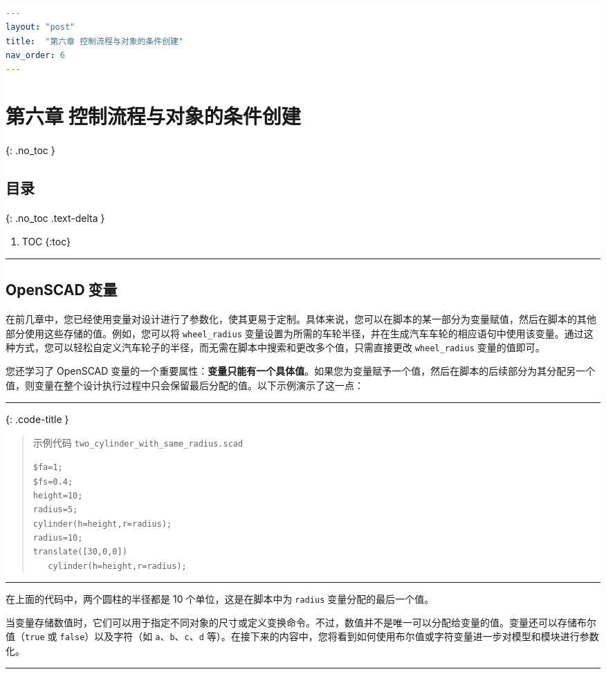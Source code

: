 ```yaml
---
layout: "post"
title:  "第六章 控制流程与对象的条件创建"
nav_order: 6
---
```


# 第六章 控制流程与对象的条件创建
{: .no_toc }

## 目录
{: .no_toc .text-delta }

1. TOC
{:toc}

---

## OpenSCAD 变量

在前几章中，您已经使用变量对设计进行了参数化，使其更易于定制。具体来说，您可以在脚本的某一部分为变量赋值，然后在脚本的其他部分使用这些存储的值。例如，您可以将 `wheel_radius` 变量设置为所需的车轮半径，并在生成汽车车轮的相应语句中使用该变量。通过这种方式，您可以轻松自定义汽车轮子的半径，而无需在脚本中搜索和更改多个值，只需直接更改 `wheel_radius` 变量的值即可。

您还学习了 OpenSCAD 变量的一个重要属性：**变量只能有一个具体值**。如果您为变量赋予一个值，然后在脚本的后续部分为其分配另一个值，则变量在整个设计执行过程中只会保留最后分配的值。以下示例演示了这一点：

---

{: .code-title }
> 示例代码 `two_cylinder_with_same_radius.scad`
>
>```openscad
>$fa=1;
>$fs=0.4;
>height=10;
>radius=5;
>cylinder(h=height,r=radius);
>radius=10;
>translate([30,0,0])
>    cylinder(h=height,r=radius);
>```

---

在上面的代码中，两个圆柱的半径都是 10 个单位，这是在脚本中为 `radius` 变量分配的最后一个值。

当变量存储数值时，它们可以用于指定不同对象的尺寸或定义变换命令。不过，数值并不是唯一可以分配给变量的值。变量还可以存储布尔值（`true` 或 `false`）以及字符（如 `a`、`b`、`c`、`d` 等）。在接下来的内容中，您将看到如何使用布尔值或字符变量进一步对模型和模块进行参数化。

---

